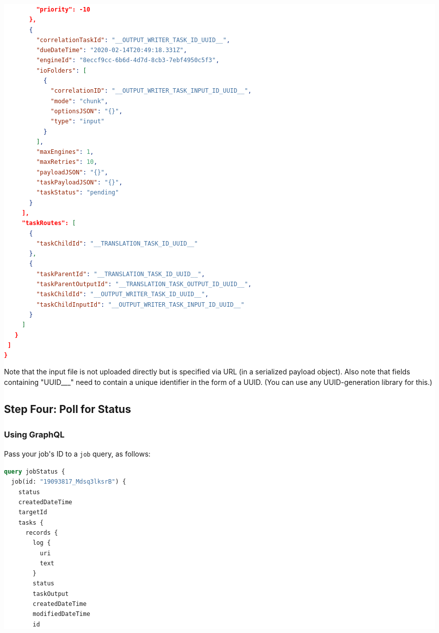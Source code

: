 ```json
         "priority": -10
       },
       {
         "correlationTaskId": "__OUTPUT_WRITER_TASK_ID_UUID__",
         "dueDateTime": "2020-02-14T20:49:18.331Z",
         "engineId": "8eccf9cc-6b6d-4d7d-8cb3-7ebf4950c5f3",
         "ioFolders": [
           {
             "correlationID": "__OUTPUT_WRITER_TASK_INPUT_ID_UUID__",
             "mode": "chunk",
             "optionsJSON": "{}",
             "type": "input"
           }
         ],
         "maxEngines": 1,
         "maxRetries": 10,
         "payloadJSON": "{}",
         "taskPayloadJSON": "{}",
         "taskStatus": "pending"
       }
     ],
     "taskRoutes": [
       {
         "taskChildId": "__TRANSLATION_TASK_ID_UUID__"
       },
       {
         "taskParentId": "__TRANSLATION_TASK_ID_UUID__",
         "taskParentOutputId": "__TRANSLATION_TASK_OUTPUT_ID_UUID__",
         "taskChildId": "__OUTPUT_WRITER_TASK_ID_UUID__",
         "taskChildInputId": "__OUTPUT_WRITER_TASK_INPUT_ID_UUID__"
       }
     ]
   }
 ]
}
```

Note that the input file is not uploaded directly but is specified via URL (in a serialized payload object). Also note that fields containing "UUID___" need to contain a unique identifier in the form of a UUID. (You can use any UUID-generation library for this.)

## Step Four: Poll for Status

### Using GraphQL

Pass your job's ID to a `job` query, as follows:

```graphql
query jobStatus {
  job(id: "19093817_Mdsq3lksrB") {
    status
    createdDateTime
    targetId
    tasks {
      records {
        log {
          uri
          text
        }
        status
        taskOutput
        createdDateTime
        modifiedDateTime
        id
```